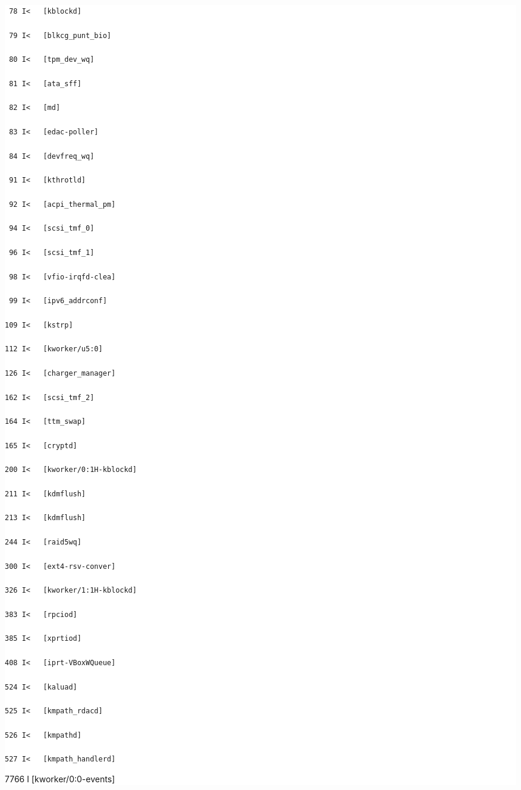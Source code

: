      78 I<   [kblockd]

     79 I<   [blkcg_punt_bio]

     80 I<   [tpm_dev_wq]

     81 I<   [ata_sff]

     82 I<   [md]

     83 I<   [edac-poller]

     84 I<   [devfreq_wq]

     91 I<   [kthrotld]

     92 I<   [acpi_thermal_pm]

     94 I<   [scsi_tmf_0]

     96 I<   [scsi_tmf_1]

     98 I<   [vfio-irqfd-clea]

     99 I<   [ipv6_addrconf]

    109 I<   [kstrp]

    112 I<   [kworker/u5:0]

    126 I<   [charger_manager]

    162 I<   [scsi_tmf_2]

    164 I<   [ttm_swap]

    165 I<   [cryptd]

    200 I<   [kworker/0:1H-kblockd]

    211 I<   [kdmflush]

    213 I<   [kdmflush]

    244 I<   [raid5wq]

    300 I<   [ext4-rsv-conver]

    326 I<   [kworker/1:1H-kblockd]

    383 I<   [rpciod]

    385 I<   [xprtiod]

    408 I<   [iprt-VBoxWQueue]

    524 I<   [kaluad]

    525 I<   [kmpath_rdacd]

    526 I<   [kmpathd]

    527 I<   [kmpath_handlerd]

   7766 I    [kworker/0:0-events]
